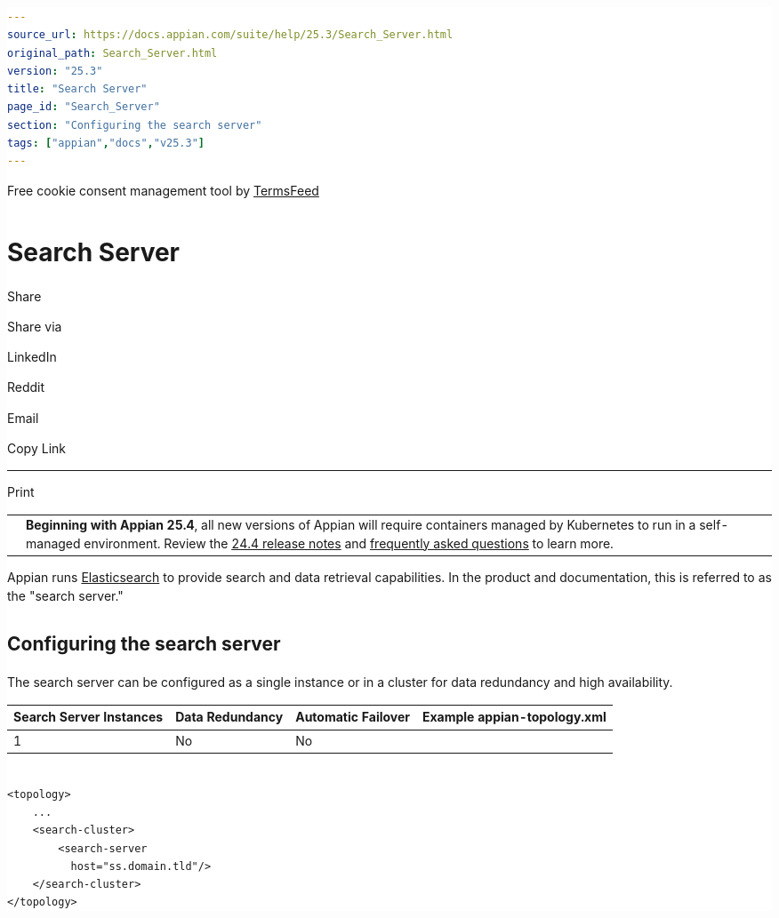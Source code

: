 ```yaml
---
source_url: https://docs.appian.com/suite/help/25.3/Search_Server.html
original_path: Search_Server.html
version: "25.3"
title: "Search Server"
page_id: "Search_Server"
section: "Configuring the search server"
tags: ["appian","docs","v25.3"]
---
```



Free cookie consent management tool by [TermsFeed](https://www.termsfeed.com/)

# Search Server

Share

Share via

LinkedIn

Reddit

Email

Copy Link

* * *

Print

<table><tbody><tr><td><i class="fa fa-bullhorn" aria-hidden="true"></i></td><td><b>Beginning with Appian 25.4</b>, all new versions of Appian will require containers managed by Kubernetes to run in a self-managed environment. Review the <a href="https://docs.appian.com/suite/help/24.4/Appian_Release_Notes.html#preparing-for-containerized-self-managed-appian-in-2025">24.4 release notes</a> and <a href="aok-faq.html">frequently asked questions</a> to learn more.</td></tr></tbody></table>

Appian runs [Elasticsearch](https://www.elasticsearch.org/) to provide search and data retrieval capabilities. In the product and documentation, this is referred to as the "search server."

## Configuring the search server

The search server can be configured as a single instance or in a cluster for data redundancy and high availability.

| Search Server Instances | Data Redundancy | Automatic Failover | Example appian-topology.xml |
| --- | --- | --- | --- |
| 1 | No | No |
```

<topology>
    ...
    <search-cluster>
        <search-server
          host="ss.domain.tld"/>
    </search-cluster>
</topology>

```
